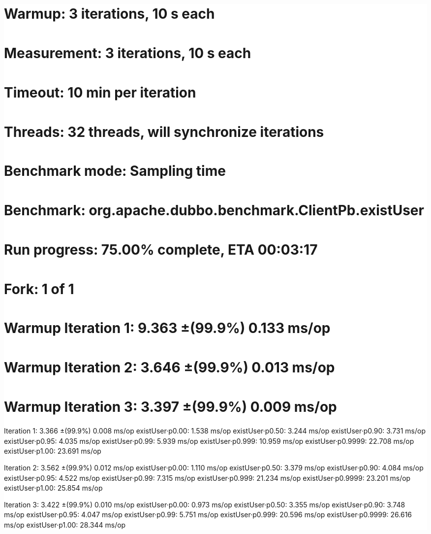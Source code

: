 # Warmup: 3 iterations, 10 s each
# Measurement: 3 iterations, 10 s each
# Timeout: 10 min per iteration
# Threads: 32 threads, will synchronize iterations
# Benchmark mode: Sampling time
# Benchmark: org.apache.dubbo.benchmark.ClientPb.existUser

# Run progress: 75.00% complete, ETA 00:03:17
# Fork: 1 of 1
# Warmup Iteration   1: 9.363 ±(99.9%) 0.133 ms/op
# Warmup Iteration   2: 3.646 ±(99.9%) 0.013 ms/op
# Warmup Iteration   3: 3.397 ±(99.9%) 0.009 ms/op
Iteration   1: 3.366 ±(99.9%) 0.008 ms/op
                 existUser·p0.00:   1.538 ms/op
                 existUser·p0.50:   3.244 ms/op
                 existUser·p0.90:   3.731 ms/op
                 existUser·p0.95:   4.035 ms/op
                 existUser·p0.99:   5.939 ms/op
                 existUser·p0.999:  10.959 ms/op
                 existUser·p0.9999: 22.708 ms/op
                 existUser·p1.00:   23.691 ms/op

Iteration   2: 3.562 ±(99.9%) 0.012 ms/op
                 existUser·p0.00:   1.110 ms/op
                 existUser·p0.50:   3.379 ms/op
                 existUser·p0.90:   4.084 ms/op
                 existUser·p0.95:   4.522 ms/op
                 existUser·p0.99:   7.315 ms/op
                 existUser·p0.999:  21.234 ms/op
                 existUser·p0.9999: 23.201 ms/op
                 existUser·p1.00:   25.854 ms/op

Iteration   3: 3.422 ±(99.9%) 0.010 ms/op
                 existUser·p0.00:   0.973 ms/op
                 existUser·p0.50:   3.355 ms/op
                 existUser·p0.90:   3.748 ms/op
                 existUser·p0.95:   4.047 ms/op
                 existUser·p0.99:   5.751 ms/op
                 existUser·p0.999:  20.596 ms/op
                 existUser·p0.9999: 26.616 ms/op
                 existUser·p1.00:   28.344 ms/op
